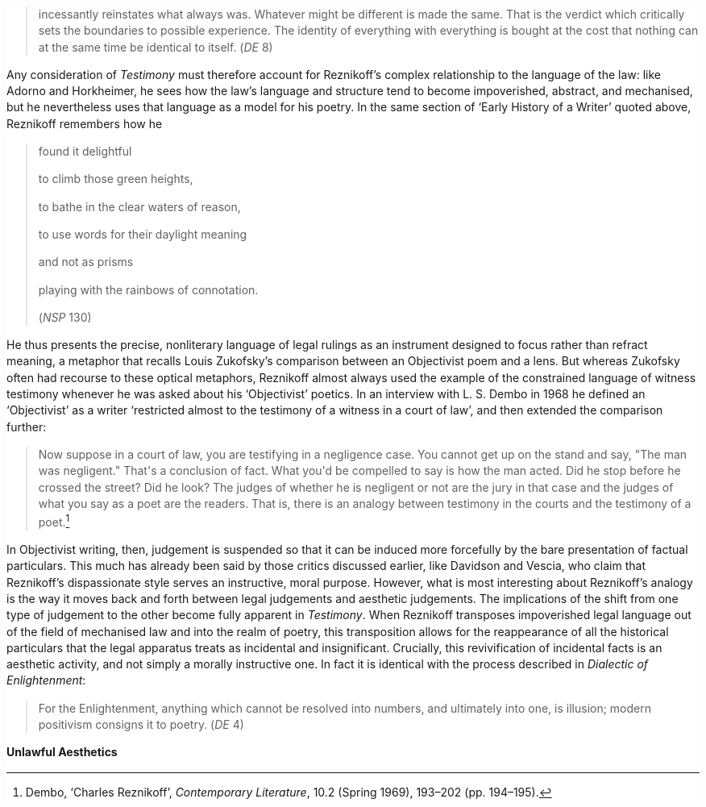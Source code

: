 >incessantly reinstates what always was. Whatever might be different is made the same. That is the verdict which critically sets the boundaries to possible experience. The identity of everything with everything is bought at the cost that nothing can at the same time be identical to itself. (*DE* 8)

Any consideration of *Testimony* must therefore account for Reznikoff’s complex relationship to the language of the law: like Adorno and Horkheimer, he sees how the law’s language and structure tend to become impoverished, abstract, and mechanised, but he nevertheless uses that language as a model for his poetry. In the same section of ‘Early History of a Writer’ quoted above, Reznikoff remembers how he

>found it delightful
>
>to climb those green heights,
>
>to bathe in the clear waters of reason,
>
>to use words for their daylight meaning
>
>and not as prisms
>
>playing with the rainbows of connotation.
>
>(*NSP* 130)

He thus presents the precise, nonliterary language of legal rulings as an instrument designed to focus rather than refract meaning, a metaphor that recalls Louis Zukofsky’s comparison between an Objectivist poem and a lens. But whereas Zukofsky often had recourse to these optical metaphors, Reznikoff almost always used the example of the constrained language of witness testimony whenever he was asked about his ‘Objectivist’ poetics. In an interview with L. S. Dembo in 1968 he defined an ‘Objectivist’ as a writer ‘restricted almost to the testimony of a witness in a court of law’, and then extended the comparison further:

>Now suppose in a court of law, you are testifying in a negligence case. You cannot get up on the stand and say, "The man was negligent." That's a conclusion of fact. What you'd be compelled to say is how the man acted. Did he stop before he crossed the street? Did he look? The judges of whether he is negligent or not are the jury in that case and the judges of what you say as a poet are the readers. That is, there is an analogy between testimony in the courts and the testimony of a poet.[^20]

In Objectivist writing, then, judgement is suspended so that it can be induced more forcefully by the bare presentation of factual particulars. This much has already been said by those critics discussed earlier, like Davidson and Vescia, who claim that Reznikoff’s dispassionate style serves an instructive, moral purpose. However, what is most interesting about Reznikoff’s analogy is the way it moves back and forth between legal judgements and aesthetic judgements. The implications of the shift from one type of judgement to the other become fully apparent in *Testimony*. When Reznikoff transposes impoverished legal language out of the field of mechanised law and into the realm of poetry, this transposition allows for the reappearance of all the historical particulars that the legal apparatus treats as incidental and insignificant. Crucially, this revivification of incidental facts is an aesthetic activity, and not simply a morally instructive one. In fact it is identical with the process described in *Dialectic of Enlightenment*: 

>For the Enlightenment, anything which cannot be resolved into numbers, and ultimately into one, is illusion; modern positivism consigns it to poetry. (*DE* 4)


**Unlawful Aesthetics**


[^1]: Kenneth Goldsmith, ‘Why Conceptual Writing? Why Now?’, in *Against Expression: An Anthology of Conceptual Writing*, ed. by Craig Dworkin and Kenneth Goldsmith (Evanston, IL: Northwestern University Press, 2011), pp. xvii–xxii (p. xxi); Milton Hindus, ‘Epic, “Action-Poem”, Cartoon: Charles Reznikoff’s Testimony: The United States: 1885–1915’, in *Charles Reznikoff: Man and Poet*, ed. by Milton Hindus (Orono, ME: National Poetry Foundation, 1984), pp. 309–324 (p. 323).
[^2]: Charles Reznikoff, *Testimony*, ed. by Justin Parks, in *Testimony: The United States (1885–1915): Recitative* (Boston: Black Sparrow, 2015), pp. 517–582 (p. 539). Further references to pages in this edition are given in the text.
[^3]: Louis Zukofsky, ‘Program: “Objectivists” 1931’, *Poetry: A Magazine of Verse*, February 1931, pp. 268–272 (p. 268).
[^4]: Simon Cooper, ‘Handmade by Poverty: Worker Correspondence, Objectivist Poetics and the Pathos of the Readymade’, *Journal of American Studies*, 50 (2016), 1089–1107; Rocco Marinaccio, ‘“The Sight to See and the Will to Do”: Charles Reznikoff and the Poetics of Exposure’, *Literature Interpretation Theory*, 17 (2006), 105–135.
[^5]: Michael Davidson, ‘“Not Sappho, Sacco”: Postmodern Narratives/Modernist Forms in Muriel Rukeyser and Charles Reznikoff’, in *Ghostlier Demarcations* (Los Angeles and London: University of California Press, 1997), pp. 135–170 (p. 138).
[^6]: Davidson, pp. 168–169.
[^7]: Vescia, *Depression Glass* (London and New York: Routledge, 2006), p. 55.
[^8]: Kathryn Shevelow, ‘History and Objectification in Charles Reznikoff’s Documentary Poems, Testimony and Holocaust’, *Sagetrieb*, 1.2 (1982), 290–306 (p. 291).
[^9]: Shevelow, p. 291.
[^10]: Kenneth Burke, ‘The Matter of the Document’, in *Testimony: The United States (1885–1915): Recitative* (Boston: Black Sparrow, 2015), pp. 533–536 (p. 536).
[^11]: Vescia, p. 32.
[^12]: George Szirtes, ‘Introduction’, in *Holocaust* (Nottingham: Five Leaves, 2010), pp. 7–10 (pp. 9–10).
[^13]: Theodor Adorno and Max Horkheimer, *Dialectic of Enlightenment: Philosophical Fragments*, ed. by Gunzelin Schmid Noerr, trans. by Edmund Jephcott (Stanford, CA: Stanford University Press, 2002), p. 4. Further references to pages in this edition are given in the text.
[^14]: Etienne Balibar, *The Philosophy of Marx*, trans. by Chris Turner (London: Verso, 2014), p. 72.
[^15]: *Dialektik der Aufklärung: Philosophische Fragmente*, in Adorno, *Gesammelte Schriften*, ed. by Rolf Tiedemann, 20 vols (Frankfurt a.M.: Suhrkamp, 1973–1986), III (1981), p. 77.
[^16]: Adorno, *History and Freedom: Lectures 1964–65*, trans. by Rodney Livingstone, ed. by Rolf Tiedemann (Cambridge: Polity, 2006), p. 296.
[^17]: Adorno, *Against Epistemology*, p. 26.
[^18]: Walter Benjamin, ‘Capitalism as Religion’, trans. by Harry Zohn, in *Selected Writings, Volume 1: 1913–1926*, ed. by Marcus Bullock and Michael W. Jennings (Cambridge, MA: Harvard University Press, 1996), pp. 288–291 (p. 260).
[^19]: Reznikoff, ‘Early History of a Writer’, in *By the Well of Living and Seeing: New and Selected Poems: 1918–1973*, ed. by Seamus Cooney (Los Angeles: Black Sparrow, 1974), pp. 120–140 (pp. 129–130). Further references to pages in this edition are given in the text.
[^20]: Dembo, ‘Charles Reznikoff’, *Contemporary Literature*, 10.2 (Spring 1969), 193–202 (pp. 194–195).
[^21]: Charles Bernstein, ‘Reznikoff’s Nearness’, in *My Way: Speeches and Poems* (Chicago and London: University of Chicago Press, 1999), pp. 197–228 (p. 213).
[^22]: Davidson, ‘“Not Sappho, Sacco”’, p. 166.
[^23]: Adorno, *Minima Moralia: Reflections from Damaged Life*, trans. by E. F. N. Jephcott (London: Verso, 2005), p. 224.
[^24]: *Minima Moralia*, p. 225.
[^25]: *Minima Moralia*, p. 225.
[^26]: *Minima Moralia*, p. 224.
[^27]: *Minima Moralia*, pp. 224–225.
[^28]: *Minima Moralia*, p. 225.
[^29]: Marx, *Grundrisse*, trans. by Martin Nicolaus (London: Pelican, 1973; repr. London: Penguin, 1993), p. 83; Capital: Volume 1, trans. by Ben Fowkes (London: Pelican, 1976; repr. London: Penguin, 1990), p. 169.
[^30]: *Aesthetic Theory*, p. 385.
[^31]: *Aesthetic Theory*, p. 385.
[^32]: Walter Benjamin, ‘The Work of Art in the Age of Mechanical Reproduction’, in *Illuminations*, ed. by Hannah Arendt, trans. by Harry Zohn (London: Pimlico, 1999), pp. 211–244 (p. 242).